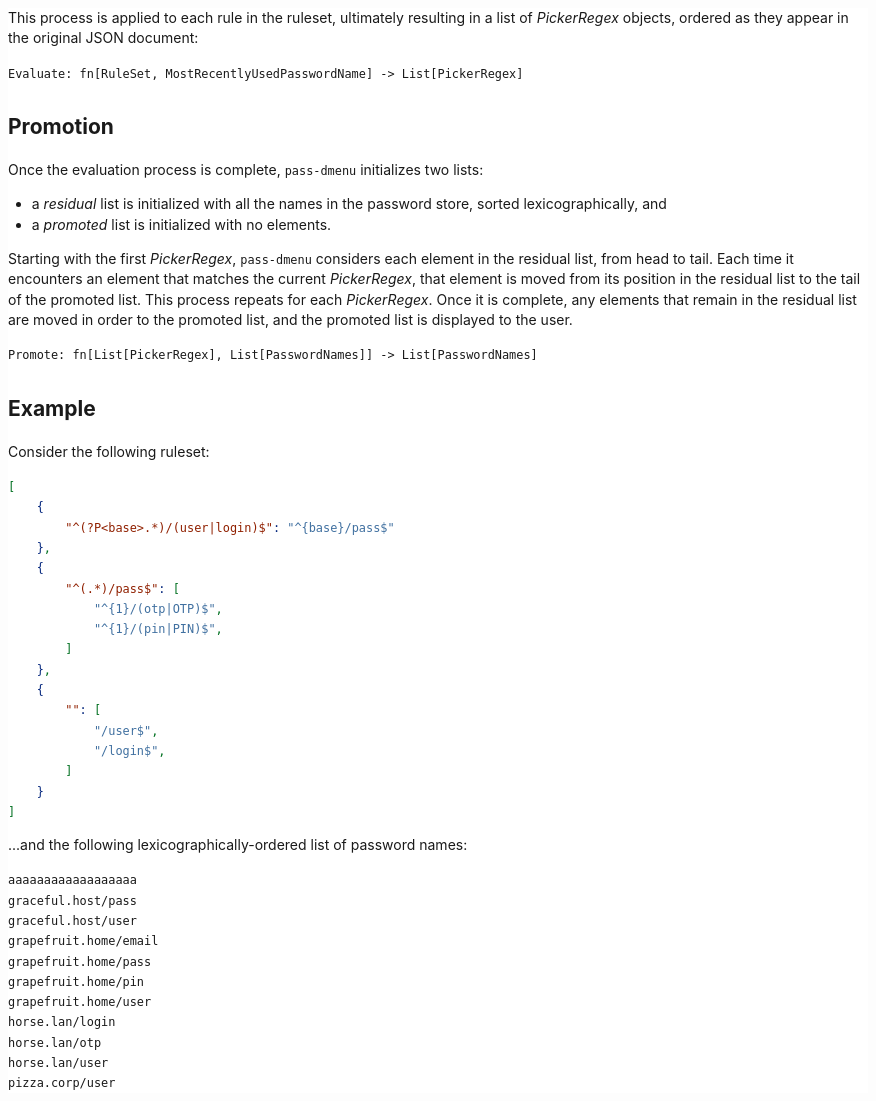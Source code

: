 This process is applied to each rule in the ruleset, ultimately resulting in a list of  *PickerRegex* objects, ordered as they appear in the original JSON document:

```
Evaluate: fn[RuleSet, MostRecentlyUsedPasswordName] -> List[PickerRegex]
```

## Promotion

Once the evaluation process is complete, `pass-dmenu` initializes two lists:

- a *residual* list is initialized with all the names in the password store, sorted lexicographically, and
- a *promoted* list is initialized with no elements.

Starting with the first *PickerRegex*, `pass-dmenu` considers each element in the residual list, from head to tail.
Each time it encounters an element that matches the current *PickerRegex*, that element is moved from its position in the residual list to the tail of the promoted list.
This process repeats for each *PickerRegex*.
Once it is complete, any elements that remain in the residual list are moved in order to the promoted list, and the promoted list is displayed to the user.

```
Promote: fn[List[PickerRegex], List[PasswordNames]] -> List[PasswordNames]
```


## Example

Consider the following ruleset:

```json
[
    {
        "^(?P<base>.*)/(user|login)$": "^{base}/pass$"
    },
    {
        "^(.*)/pass$": [
            "^{1}/(otp|OTP)$",
            "^{1}/(pin|PIN)$",
        ]
    },
    {
        "": [
            "/user$",
            "/login$",
        ]
    }
]
```

...and the following lexicographically-ordered list of password names:

```
aaaaaaaaaaaaaaaaaa
graceful.host/pass
graceful.host/user
grapefruit.home/email
grapefruit.home/pass
grapefruit.home/pin
grapefruit.home/user
horse.lan/login
horse.lan/otp
horse.lan/user
pizza.corp/user
```


[Password Store]: https://www.passwordstore.org/
[`dmenu`]: https://tools.suckless.org/dmenu/
[`xdotool`]: https://www.semicomplete.com/projects/xdotool/
[`pass-otp`]: https://github.com/tadfisher/pass-otp
[`xclip`]: https://github.com/astrand/xclip
[Python regular expressions]: https://docs.python.org/3/library/re.html#regular-expression-syntax
[Python format string templates]: https://docs.python.org/3/library/string.html#formatstrings